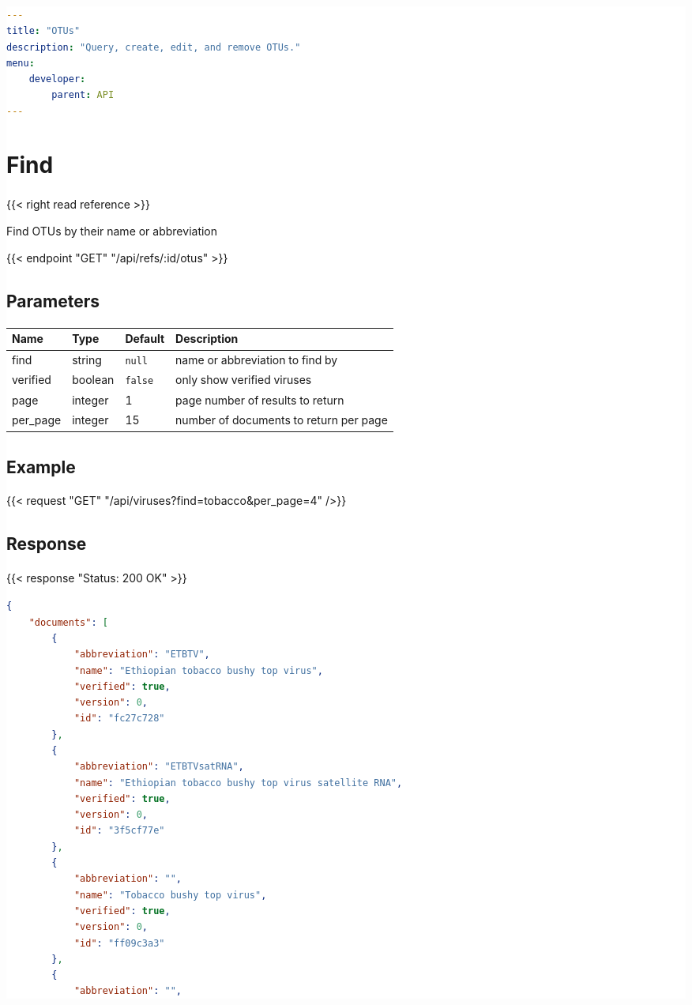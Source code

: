 ```yaml
---
title: "OTUs"
description: "Query, create, edit, and remove OTUs."
menu:
    developer:
        parent: API
---
```


# Find

{{< right read reference >}}

Find OTUs by their name or abbreviation

{{< endpoint "GET" "/api/refs/:id/otus" >}}

## Parameters

| Name     | Type    | Default | Description                            |
| :------- | :------ | :------ | :------------------------------------- |
| find     | string  | `null`  | name or abbreviation to find by        |
| verified | boolean | `false` | only show verified viruses             |
| page     | integer | 1       | page number of results to return       |
| per_page | integer | 15      | number of documents to return per page |

## Example

{{< request "GET" "/api/viruses?find=tobacco&per_page=4" />}}

## Response

{{< response "Status: 200 OK" >}}

```json
{
    "documents": [
        {
            "abbreviation": "ETBTV",
            "name": "Ethiopian tobacco bushy top virus",
            "verified": true,
            "version": 0,
            "id": "fc27c728"
        },
        {
            "abbreviation": "ETBTVsatRNA",
            "name": "Ethiopian tobacco bushy top virus satellite RNA",
            "verified": true,
            "version": 0,
            "id": "3f5cf77e"
        },
        {
            "abbreviation": "",
            "name": "Tobacco bushy top virus",
            "verified": true,
            "version": 0,
            "id": "ff09c3a3"
        },
        {
            "abbreviation": "",
```